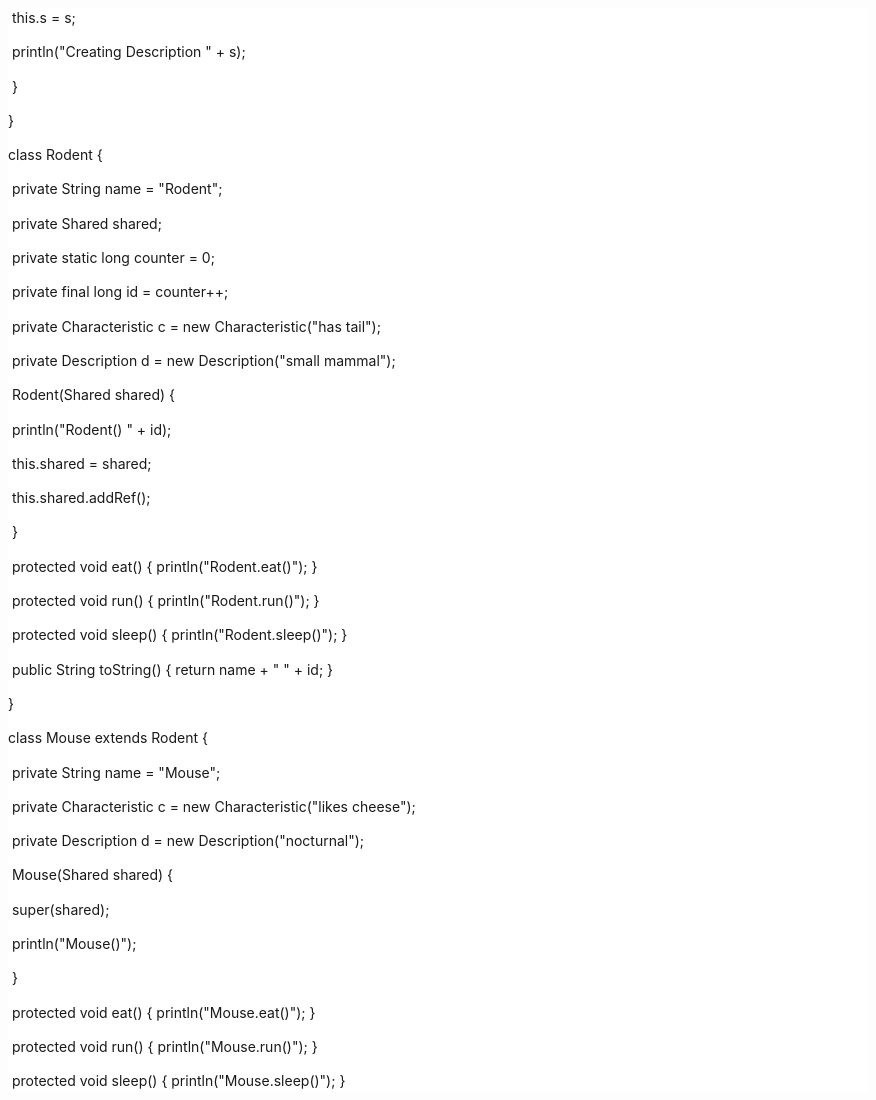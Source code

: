 ​              this.s = s;

​              println("Creating Description " + s);

​       }

}

 

class Rodent {

​       private String name = "Rodent";

​       private Shared shared;

​       private static long counter = 0;

​       private final long id = counter++; 

​       private Characteristic c = new Characteristic("has tail");

​       private Description d = new Description("small mammal");

​       Rodent(Shared shared) { 

​              println("Rodent() " + id); 

​              this.shared = shared;

​              this.shared.addRef();

​       }

​       protected void eat() { println("Rodent.eat()"); }

​       protected void run() { println("Rodent.run()"); }

​       protected void sleep() { println("Rodent.sleep()"); }

​       public String toString() { return name + " " + id; }

}

 

class Mouse extends Rodent {

​       private String name = "Mouse";

​       private Characteristic c = new Characteristic("likes cheese");

​       private Description d = new Description("nocturnal");

​       Mouse(Shared shared) {

​              super(shared); 

​              println("Mouse()");        

​       }

​       protected void eat() { println("Mouse.eat()"); }

​       protected void run() { println("Mouse.run()"); }

​       protected void sleep() { println("Mouse.sleep()"); }

